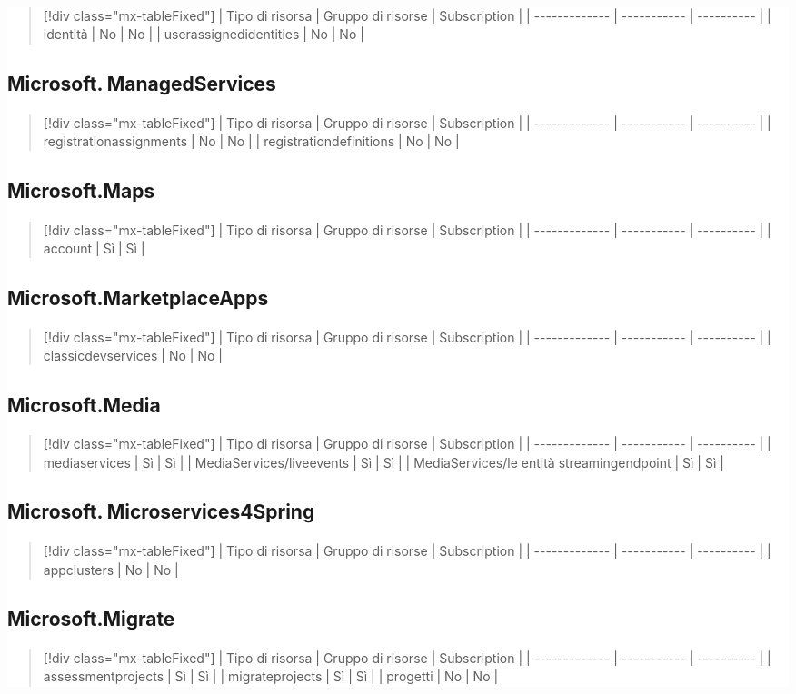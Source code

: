 > [!div class="mx-tableFixed"]
> | Tipo di risorsa | Gruppo di risorse | Subscription |
> | ------------- | ----------- | ---------- |
> | identità | No | No |
> | userassignedidentities | No | No |

## <a name="microsoftmanagedservices"></a>Microsoft. ManagedServices

> [!div class="mx-tableFixed"]
> | Tipo di risorsa | Gruppo di risorse | Subscription |
> | ------------- | ----------- | ---------- |
> | registrationassignments | No | No |
> | registrationdefinitions | No | No |

## <a name="microsoftmaps"></a>Microsoft.Maps

> [!div class="mx-tableFixed"]
> | Tipo di risorsa | Gruppo di risorse | Subscription |
> | ------------- | ----------- | ---------- |
> | account | Sì | Sì |

## <a name="microsoftmarketplaceapps"></a>Microsoft.MarketplaceApps

> [!div class="mx-tableFixed"]
> | Tipo di risorsa | Gruppo di risorse | Subscription |
> | ------------- | ----------- | ---------- |
> | classicdevservices | No | No |

## <a name="microsoftmedia"></a>Microsoft.Media

> [!div class="mx-tableFixed"]
> | Tipo di risorsa | Gruppo di risorse | Subscription |
> | ------------- | ----------- | ---------- |
> | mediaservices | Sì | Sì |
> | MediaServices/liveevents | Sì | Sì |
> | MediaServices/le entità streamingendpoint | Sì | Sì |

## <a name="microsoftmicroservices4spring"></a>Microsoft. Microservices4Spring

> [!div class="mx-tableFixed"]
> | Tipo di risorsa | Gruppo di risorse | Subscription |
> | ------------- | ----------- | ---------- |
> | appclusters | No | No |

## <a name="microsoftmigrate"></a>Microsoft.Migrate

> [!div class="mx-tableFixed"]
> | Tipo di risorsa | Gruppo di risorse | Subscription |
> | ------------- | ----------- | ---------- |
> | assessmentprojects | Sì | Sì |
> | migrateprojects | Sì | Sì |
> | progetti | No | No |

